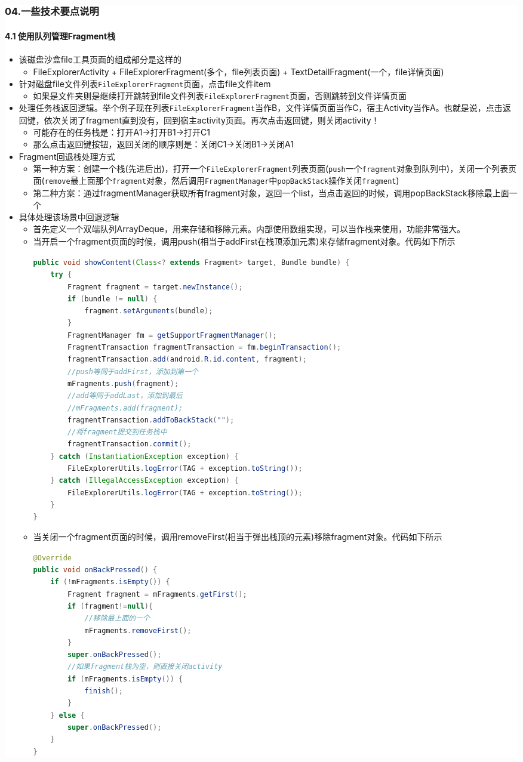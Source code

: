 

### 04.一些技术要点说明
#### 4.1 使用队列管理Fragment栈
- 该磁盘沙盒file工具页面的组成部分是这样的
    - FileExplorerActivity + FileExplorerFragment(多个，file列表页面) + TextDetailFragment(一个，file详情页面)
- 针对磁盘file文件列表`FileExplorerFragment`页面，点击file文件item
    - 如果是文件夹则是继续打开跳转到file文件列表`FileExplorerFragment`页面，否则跳转到文件详情页面
- 处理任务栈返回逻辑。举个例子现在列表`FileExplorerFragment`当作B，文件详情页面当作C，宿主Activity当作A。也就是说，点击返回键，依次关闭了fragment直到没有，回到宿主activity页面。再次点击返回键，则关闭activity！
    - 可能存在的任务栈是：打开A1->打开B1->打开C1
    - 那么点击返回键按钮，返回关闭的顺序则是：关闭C1->关闭B1->关闭A1
- Fragment回退栈处理方式
    - 第一种方案：创建一个栈(先进后出)，打开一个`FileExplorerFragment`列表页面(`push`一个`fragment`对象到队列中)，关闭一个列表页面(`remove`最上面那个`fragment`对象，然后调用`FragmentManager`中`popBackStack`操作关闭`fragment`)
    - 第二种方案：通过fragmentManager获取所有fragment对象，返回一个list，当点击返回的时候，调用popBackStack移除最上面一个
- 具体处理该场景中回退逻辑
    - 首先定义一个双端队列ArrayDeque，用来存储和移除元素。内部使用数组实现，可以当作栈来使用，功能非常强大。
    - 当开启一个fragment页面的时候，调用push(相当于addFirst在栈顶添加元素)来存储fragment对象。代码如下所示
        ``` java
        public void showContent(Class<? extends Fragment> target, Bundle bundle) {
            try {
                Fragment fragment = target.newInstance();
                if (bundle != null) {
                    fragment.setArguments(bundle);
                }
                FragmentManager fm = getSupportFragmentManager();
                FragmentTransaction fragmentTransaction = fm.beginTransaction();
                fragmentTransaction.add(android.R.id.content, fragment);
                //push等同于addFirst，添加到第一个
                mFragments.push(fragment);
                //add等同于addLast，添加到最后
                //mFragments.add(fragment);
                fragmentTransaction.addToBackStack("");
                //将fragment提交到任务栈中
                fragmentTransaction.commit();
            } catch (InstantiationException exception) {
                FileExplorerUtils.logError(TAG + exception.toString());
            } catch (IllegalAccessException exception) {
                FileExplorerUtils.logError(TAG + exception.toString());
            }
        }
        ```
    - 当关闭一个fragment页面的时候，调用removeFirst(相当于弹出栈顶的元素)移除fragment对象。代码如下所示
        ``` java
        @Override
        public void onBackPressed() {
            if (!mFragments.isEmpty()) {
                Fragment fragment = mFragments.getFirst();
                if (fragment!=null){
                    //移除最上面的一个
                    mFragments.removeFirst();
                }
                super.onBackPressed();
                //如果fragment栈为空，则直接关闭activity
                if (mFragments.isEmpty()) {
                    finish();
                }
            } else {
                super.onBackPressed();
            }
        }
      